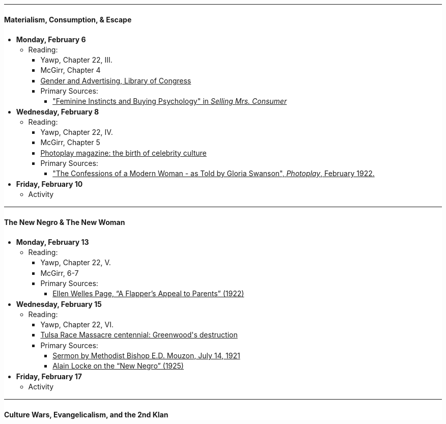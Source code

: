 
---

#### Materialism, Consumption, & Escape

* **Monday, February 6**
    * Reading:
  	    * Yawp, Chapter 22, III.
  	    * McGirr, Chapter 4
  	    * [Gender and Advertising, Library of Congress](https://guides.loc.gov/consumer-advertising-great-depression/gender-and-advertising)
  	    * Primary Sources:
  		    * ["Feminine Instincts and Buying Psychology" in _Selling Mrs. Consumer_](https://memory.loc.gov/cgi-bin/query/r?ammem/cool:@field(DOCID+@lit(lg0110)))
* **Wednesday, February 8**
    * Reading:
  	    * Yawp, Chapter 22, IV.
  	    * McGirr, Chapter 5
  	    * [Photoplay magazine: the birth of celebrity culture](https://www.theguardian.com/film/filmblog/2016/jan/26/photoplay-magazine-hollywood-film-studios-stars-celebrity-culture)
  	    * Primary Sources:
  		    * ["The Confessions of a Modern Woman - as Told by Gloria Swanson", *Photoplay*, February 1922.](https://archive.org/details/phojun22chic/page/n153/mode/2up?view=theater)
* **Friday, February 10**
    * Activity

---

#### The New Negro & The New Woman

* **Monday, February 13**
    * Reading:
  	    * Yawp, Chapter 22, V.
  	    * McGirr, 6-7
  	    * Primary Sources:
  		    * [Ellen Welles Page, “A Flapper’s Appeal to Parents” (1922)](https://www.americanyawp.com/reader/ellen-welles-page-a-flappers-appeal-to-parents-1922/)
* **Wednesday, February 15**
    * Reading:
  	    * Yawp, Chapter 22, VI.
  	    * [Tulsa Race Massacre centennial: Greenwood's destruction](https://www.washingtonpost.com/history/interactive/2021/tulsa-race-massacre-centennial-greenwood/)
  	    * Primary Sources:
  		    * [Sermon by Methodist Bishop E.D. Mouzon, July 14, 1921](https://www.tulsahistory.org/wp-content/uploads/2018/11/E-D-Mouzon_Tulsa-Race-Riot-Sermon_Christian-Advocate-07141921_and-transcription-00000003.pdf)
  		    * [Alain Locke on the “New Negro” (1925)](https://www.americanyawp.com/reader/22-the-new-era/alain-locke-on-the-new-negro-1925/)
* **Friday, February 17**
    * Activity

---

#### Culture Wars, Evangelicalism, and the 2nd Klan

